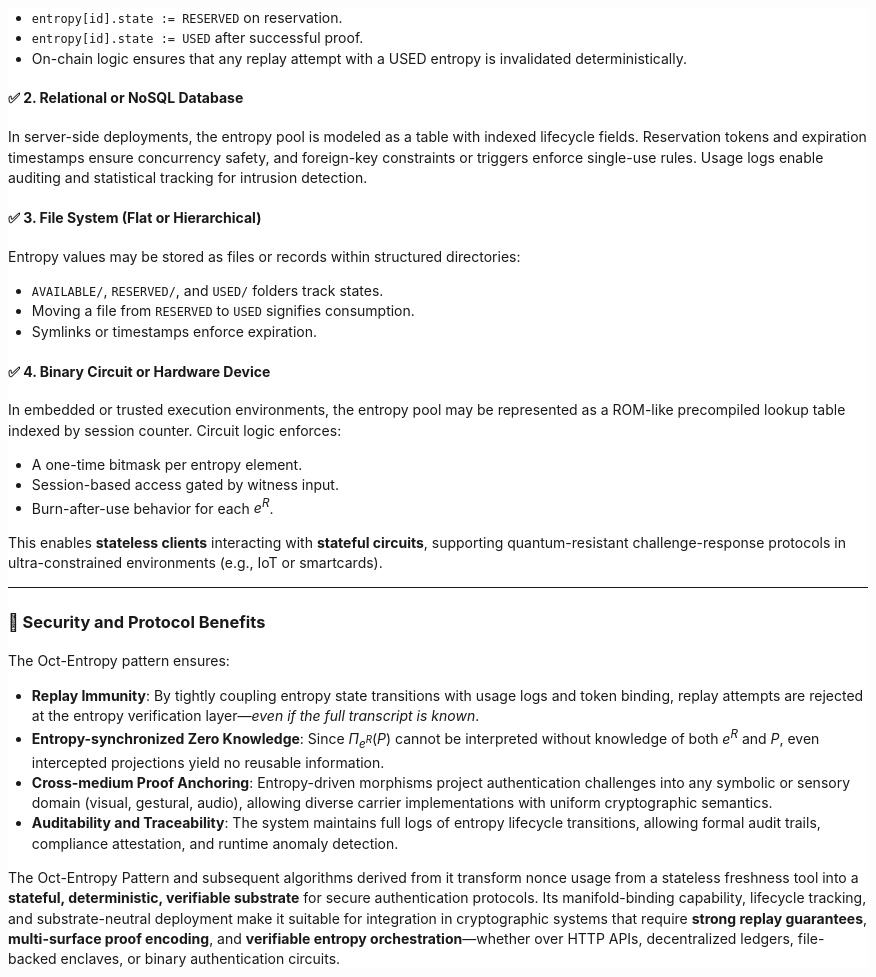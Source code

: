 * `entropy[id].state := RESERVED` on reservation.
* `entropy[id].state := USED` after successful proof.
* On-chain logic ensures that any replay attempt with a USED entropy is invalidated deterministically.

#### ✅ 2. **Relational or NoSQL Database**

In server-side deployments, the entropy pool is modeled as a table with indexed lifecycle fields. Reservation tokens and expiration timestamps ensure concurrency safety, and foreign-key constraints or triggers enforce single-use rules. Usage logs enable auditing and statistical tracking for intrusion detection.

#### ✅ 3. **File System (Flat or Hierarchical)**

Entropy values may be stored as files or records within structured directories:

* `AVAILABLE/`, `RESERVED/`, and `USED/` folders track states.
* Moving a file from `RESERVED` to `USED` signifies consumption.
* Symlinks or timestamps enforce expiration.

#### ✅ 4. **Binary Circuit or Hardware Device**

In embedded or trusted execution environments, the entropy pool may be represented as a ROM-like precompiled lookup table indexed by session counter. Circuit logic enforces:

* A one-time bitmask per entropy element.
* Session-based access gated by witness input.
* Burn-after-use behavior for each $e^R$.

This enables **stateless clients** interacting with **stateful circuits**, supporting quantum-resistant challenge-response protocols in ultra-constrained environments (e.g., IoT or smartcards).

---

### 🔐 Security and Protocol Benefits

The Oct-Entropy pattern ensures:

* **Replay Immunity**: By tightly coupling entropy state transitions with usage logs and token binding, replay attempts are rejected at the entropy verification layer—*even if the full transcript is known*.
* **Entropy-synchronized Zero Knowledge**: Since $\Pi_{e^R}(P)$ cannot be interpreted without knowledge of both $e^R$ and $P$, even intercepted projections yield no reusable information.
* **Cross-medium Proof Anchoring**: Entropy-driven morphisms project authentication challenges into any symbolic or sensory domain (visual, gestural, audio), allowing diverse carrier implementations with uniform cryptographic semantics.
* **Auditability and Traceability**: The system maintains full logs of entropy lifecycle transitions, allowing formal audit trails, compliance attestation, and runtime anomaly detection.

The Oct-Entropy Pattern and subsequent algorithms derived from it transform nonce usage from a stateless freshness tool into a **stateful, deterministic, verifiable substrate** for secure authentication protocols. Its manifold-binding capability, lifecycle tracking, and substrate-neutral deployment make it suitable for integration in cryptographic systems that require **strong replay guarantees**, **multi-surface proof encoding**, and **verifiable entropy orchestration**—whether over HTTP APIs, decentralized ledgers, file-backed enclaves, or binary authentication circuits.
